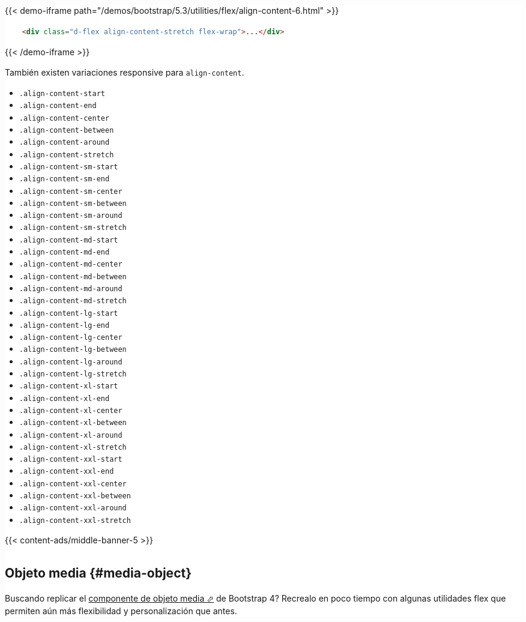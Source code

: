 {{< demo-iframe path="/demos/bootstrap/5.3/utilities/flex/align-content-6.html" >}}
```html {filename="HTML"}
    <div class="d-flex align-content-stretch flex-wrap">...</div>
```
{{< /demo-iframe >}}

También existen variaciones responsive para `align-content`.

* `.align-content-start`
* `.align-content-end`
* `.align-content-center`
* `.align-content-between`
* `.align-content-around`
* `.align-content-stretch`
* `.align-content-sm-start`
* `.align-content-sm-end`
* `.align-content-sm-center`
* `.align-content-sm-between`
* `.align-content-sm-around`
* `.align-content-sm-stretch`
* `.align-content-md-start`
* `.align-content-md-end`
* `.align-content-md-center`
* `.align-content-md-between`
* `.align-content-md-around`
* `.align-content-md-stretch`
* `.align-content-lg-start`
* `.align-content-lg-end`
* `.align-content-lg-center`
* `.align-content-lg-between`
* `.align-content-lg-around`
* `.align-content-lg-stretch`
* `.align-content-xl-start`
* `.align-content-xl-end`
* `.align-content-xl-center`
* `.align-content-xl-between`
* `.align-content-xl-around`
* `.align-content-xl-stretch`
* `.align-content-xxl-start`
* `.align-content-xxl-end`
* `.align-content-xxl-center`
* `.align-content-xxl-between`
* `.align-content-xxl-around`
* `.align-content-xxl-stretch`

{{< content-ads/middle-banner-5 >}}

## Objeto media {#media-object}

Buscando replicar el [componente de objeto media ⬀](https://getbootstrap.com/docs/4.6/components/media-object "Página todavía no traducida") de Bootstrap 4? Recrealo en poco tiempo con algunas utilidades flex que permiten aún más flexibilidad y personalización que antes.
